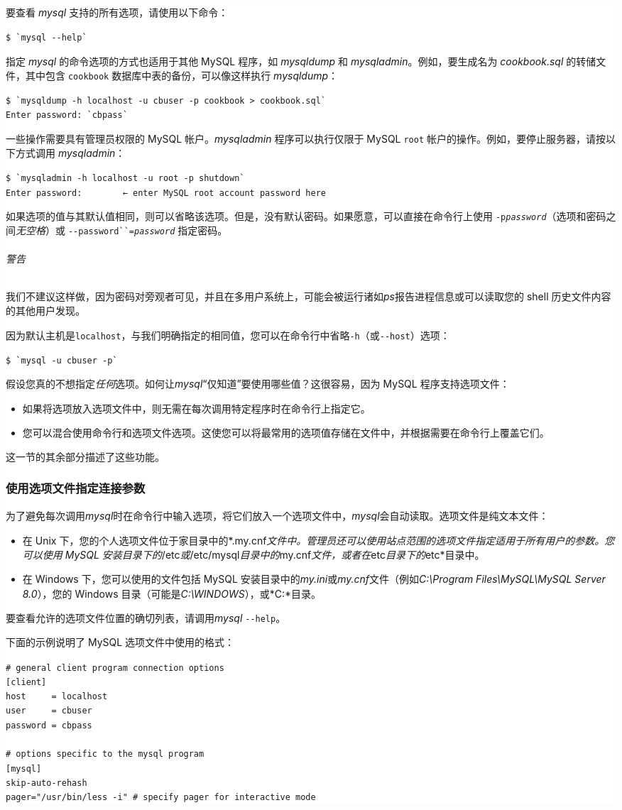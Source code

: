 要查看 *mysql* 支持的所有选项，请使用以下命令：

```
$ `mysql --help`
```

指定 *mysql* 的命令选项的方式也适用于其他 MySQL 程序，如 *mysqldump* 和 *mysqladmin*。例如，要生成名为 *cookbook.sql* 的转储文件，其中包含 `cookbook` 数据库中表的备份，可以像这样执行 *mysqldump*：

```
$ `mysqldump -h localhost -u cbuser -p cookbook > cookbook.sql`
Enter password: `cbpass`
```

一些操作需要具有管理员权限的 MySQL 帐户。*mysqladmin* 程序可以执行仅限于 MySQL `root` 帐户的操作。例如，要停止服务器，请按以下方式调用 *mysqladmin*：

```
$ `mysqladmin -h localhost -u root -p shutdown`
Enter password:        ← enter MySQL root account password here
```

如果选项的值与其默认值相同，则可以省略该选项。但是，没有默认密码。如果愿意，可以直接在命令行上使用 `-p`*`password`*（选项和密码之间*无空格*）或 `--password``=`*`password`* 指定密码。

###### 警告

我们不建议这样做，因为密码对旁观者可见，并且在多用户系统上，可能会被运行诸如*ps*报告进程信息或可以读取您的 shell 历史文件内容的其他用户发现。

因为默认主机是`localhost`，与我们明确指定的相同值，您可以在命令行中省略`-h`（或`--host`）选项：

```
$ `mysql -u cbuser -p`
```

假设您真的不想指定*任何*选项。如何让*mysql*“仅知道”要使用哪些值？这很容易，因为 MySQL 程序支持选项文件：

+   如果将选项放入选项文件中，则无需在每次调用特定程序时在命令行上指定它。

+   您可以混合使用命令行和选项文件选项。这使您可以将最常用的选项值存储在文件中，并根据需要在命令行上覆盖它们。

这一节的其余部分描述了这些功能。

### 使用选项文件指定连接参数

为了避免每次调用*mysql*时在命令行中输入选项，将它们放入一个选项文件中，*mysql*会自动读取。选项文件是纯文本文件：

+   在 Unix 下，您的个人选项文件位于家目录中的*.my.cnf*文件中。管理员还可以使用站点范围的选项文件指定适用于所有用户的参数。您可以使用 MySQL 安装目录下的*/etc*或*/etc/mysql*目录中的*my.cnf*文件，或者在*etc*目录下的*etc*目录中。

+   在 Windows 下，您可以使用的文件包括 MySQL 安装目录中的*my.ini*或*my.cnf*文件（例如*C:\Program Files\MySQL\MySQL Server 8.0*），您的 Windows 目录（可能是*C:\WINDOWS*），或*C:\*目录。

要查看允许的选项文件位置的确切列表，请调用*mysql* `--help`。

下面的示例说明了 MySQL 选项文件中使用的格式：

```
# general client program connection options
[client]
host     = localhost
user     = cbuser
password = cbpass

# options specific to the mysql program
[mysql]
skip-auto-rehash
pager="/usr/bin/less -i" # specify pager for interactive mode
```
